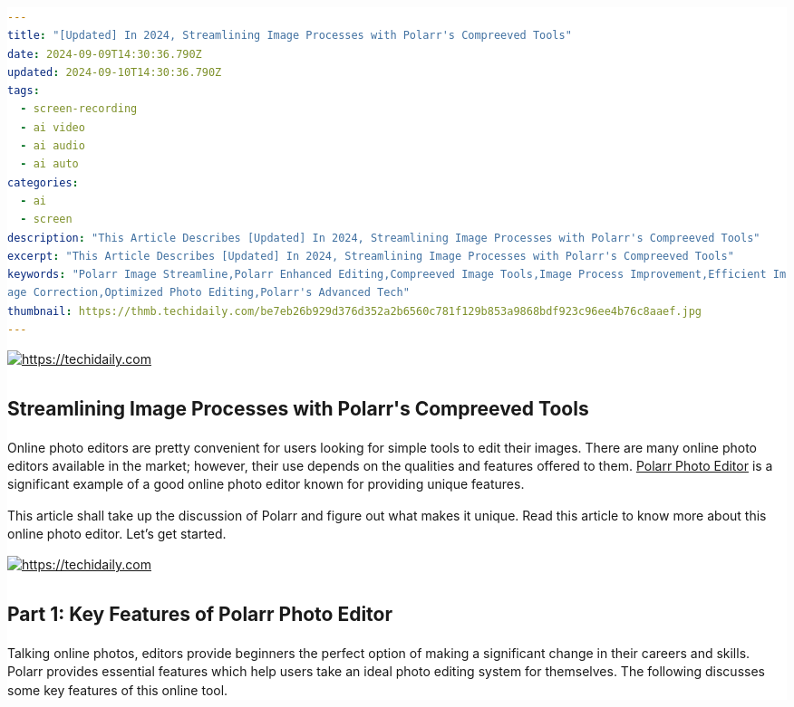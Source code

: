 ```yaml
---
title: "[Updated] In 2024, Streamlining Image Processes with Polarr's Compreeved Tools"
date: 2024-09-09T14:30:36.790Z
updated: 2024-09-10T14:30:36.790Z
tags: 
  - screen-recording
  - ai video
  - ai audio
  - ai auto
categories: 
  - ai
  - screen
description: "This Article Describes [Updated] In 2024, Streamlining Image Processes with Polarr's Compreeved Tools"
excerpt: "This Article Describes [Updated] In 2024, Streamlining Image Processes with Polarr's Compreeved Tools"
keywords: "Polarr Image Streamline,Polarr Enhanced Editing,Compreeved Image Tools,Image Process Improvement,Efficient Image Correction,Optimized Photo Editing,Polarr's Advanced Tech"
thumbnail: https://thmb.techidaily.com/be7eb26b929d376d352a2b6560c781f129b853a9868bdf923c96ee4b76c8aaef.jpg
---
```



<a href="https://aligracehair.sjv.io/c/5597632/2135395/19272" target="_top" id="2135395">
  <img src="//a.impactradius-go.com/display-ad/19272-2135395" border="0" alt="https://techidaily.com" width="125" height="90"/>
</a>
<img height="0" width="0" src="https://aligracehair.sjv.io/i/5597632/2135395/19272" style="position:absolute;visibility:hidden;" border="0" />

## Streamlining Image Processes with Polarr's Compreeved Tools

Online photo editors are pretty convenient for users looking for simple tools to edit their images. There are many online photo editors available in the market; however, their use depends on the qualities and features offered to them. [Polarr Photo Editor](https://www.polarr.com/) is a significant example of a good online photo editor known for providing unique features.

This article shall take up the discussion of Polarr and figure out what makes it unique. Read this article to know more about this online photo editor. Let’s get started.


<a href="https://smilemakers.pxf.io/c/5597632/2123899/26106" target="_top" id="2123899">
  <img src="//a.impactradius-go.com/display-ad/26106-2123899" border="0" alt="https://techidaily.com" width="728" height="90"/>
</a>
<img height="0" width="0" src="https://smilemakers.pxf.io/i/5597632/2123899/26106" style="position:absolute;visibility:hidden;" border="0" />

## Part 1: Key Features of Polarr Photo Editor

Talking online photos, editors provide beginners the perfect option of making a significant change in their careers and skills. Polarr provides essential features which help users take an ideal photo editing system for themselves. The following discusses some key features of this online tool.
